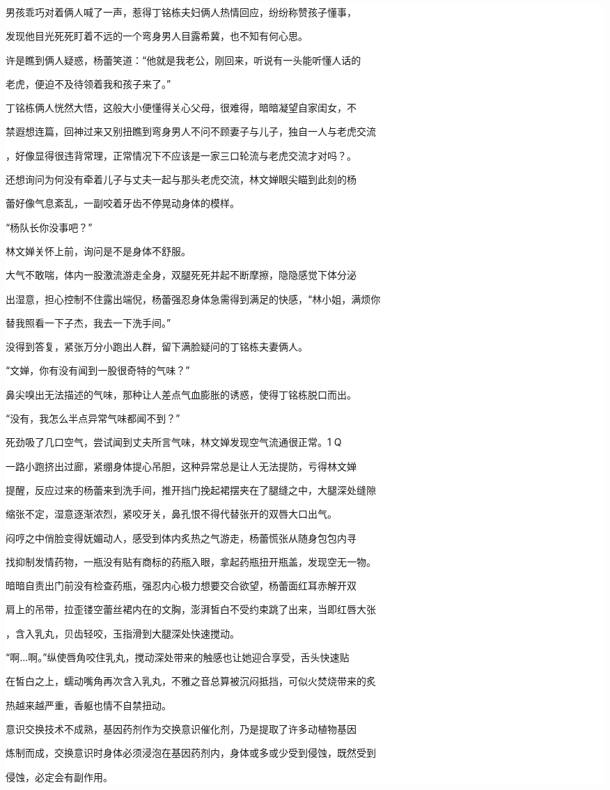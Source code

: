 男孩乖巧对着俩人喊了一声，惹得丁铭栋夫妇俩人热情回应，纷纷称赞孩子懂事，

发现他目光死死盯着不远的一个弯身男人目露希冀，也不知有何心思。

许是瞧到俩人疑惑，杨蕾笑道：“他就是我老公，刚回来，听说有一头能听懂人话的

老虎，便迫不及待领着我和孩子来了。”

丁铭栋俩人恍然大悟，这般大小便懂得关心父母，很难得，暗暗凝望自家闺女，不

禁遐想连篇，回神过来又别扭瞧到弯身男人不问不顾妻子与儿子，独自一人与老虎交流

，好像显得很违背常理，正常情况下不应该是一家三口轮流与老虎交流才对吗？。

还想询问为何没有牵着儿子与丈夫一起与那头老虎交流，林文婵眼尖瞄到此刻的杨

蕾好像气息紊乱，一副咬着牙齿不停晃动身体的模样。

“杨队长你没事吧？”

林文婵关怀上前，询问是不是身体不舒服。

大气不敢喘，体内一股激流游走全身，双腿死死并起不断摩擦，隐隐感觉下体分泌

出湿意，担心控制不住露出端倪，杨蕾强忍身体急需得到满足的快感，“林小姐，满烦你

替我照看一下子杰，我去一下洗手间。”

没得到答复，紧张万分小跑出人群，留下满脸疑问的丁铭栋夫妻俩人。

“文婵，你有没有闻到一股很奇特的气味？”

鼻尖嗅出无法描述的气味，那种让人差点气血膨胀的诱惑，使得丁铭栋脱口而出。

“没有，我怎么半点异常气味都闻不到？”

死劲吸了几口空气，尝试闻到丈夫所言气味，林文婵发现空气流通很正常。1 Q

一路小跑挤出过廊，紧绷身体提心吊胆，这种异常总是让人无法提防，亏得林文婵

提醒，反应过来的杨蕾来到洗手间，推开挡门挽起裙摆夹在了腿缝之中，大腿深处缝隙

缩张不定，湿意逐渐浓烈，紧咬牙关，鼻孔恨不得代替张开的双唇大口出气。

闷哼之中俏脸变得妩媚动人，感受到体内炙热之气游走，杨蕾慌张从随身包包内寻

找抑制发情药物，一瓶没有贴有商标的药瓶入眼，拿起药瓶扭开瓶盖，发现空无一物。

暗暗自责出门前没有检查药瓶，强忍内心极力想要交合欲望，杨蕾面红耳赤解开双

肩上的吊带，拉歪镂空蕾丝裙内在的文胸，澎湃皙白不受约束跳了出来，当即红唇大张

，含入乳丸，贝齿轻咬，玉指滑到大腿深处快速搅动。

“啊...啊。”纵使唇角咬住乳丸，搅动深处带来的触感也让她迎合享受，舌头快速贴

在皙白之上，蠕动嘴角再次含入乳丸，不雅之音总算被沉闷抵挡，可似火焚烧带来的炙

热越来越严重，香躯也情不自禁扭动。

意识交换技术不成熟，基因药剂作为交换意识催化剂，乃是提取了许多动植物基因

炼制而成，交换意识时身体必须浸泡在基因药剂内，身体或多或少受到侵蚀，既然受到

侵蚀，必定会有副作用。
